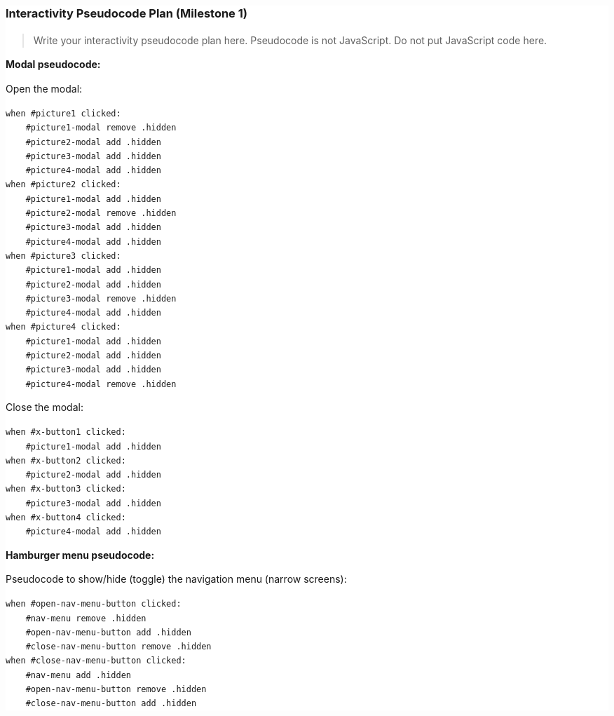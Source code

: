 
### Interactivity Pseudocode Plan (Milestone 1)
> Write your interactivity pseudocode plan here.
> Pseudocode is not JavaScript. Do not put JavaScript code here.

**Modal pseudocode:**

Open the modal:

```
when #picture1 clicked:
    #picture1-modal remove .hidden
    #picture2-modal add .hidden
    #picture3-modal add .hidden
    #picture4-modal add .hidden
when #picture2 clicked:
    #picture1-modal add .hidden
    #picture2-modal remove .hidden
    #picture3-modal add .hidden
    #picture4-modal add .hidden
when #picture3 clicked:
    #picture1-modal add .hidden
    #picture2-modal add .hidden
    #picture3-modal remove .hidden
    #picture4-modal add .hidden
when #picture4 clicked:
    #picture1-modal add .hidden
    #picture2-modal add .hidden
    #picture3-modal add .hidden
    #picture4-modal remove .hidden
```

Close the modal:

```
when #x-button1 clicked:
    #picture1-modal add .hidden
when #x-button2 clicked:
    #picture2-modal add .hidden
when #x-button3 clicked:
    #picture3-modal add .hidden
when #x-button4 clicked:
    #picture4-modal add .hidden
```

**Hamburger menu pseudocode:**

Pseudocode to show/hide (toggle) the navigation menu (narrow screens):

```
when #open-nav-menu-button clicked:
    #nav-menu remove .hidden
    #open-nav-menu-button add .hidden
    #close-nav-menu-button remove .hidden
when #close-nav-menu-button clicked:
    #nav-menu add .hidden
    #open-nav-menu-button remove .hidden
    #close-nav-menu-button add .hidden
```
